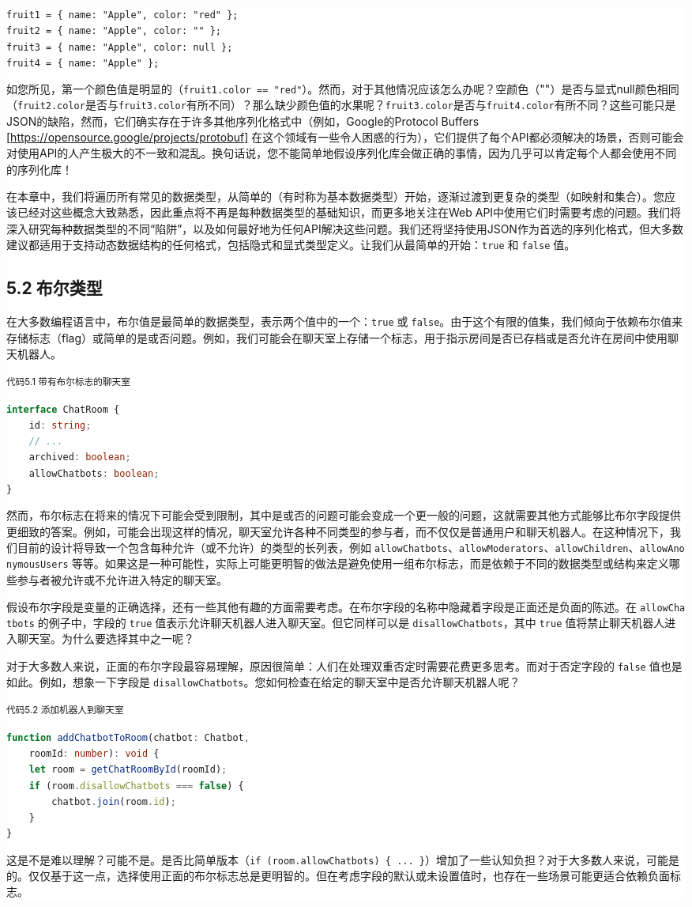 ```
fruit1 = { name: "Apple", color: "red" };
fruit2 = { name: "Apple", color: "" };
fruit3 = { name: "Apple", color: null };
fruit4 = { name: "Apple" };
```

如您所见，第一个颜色值是明显的（`fruit1.color == "red"`）。然而，对于其他情况应该怎么办呢？空颜色（""）是否与显式null颜色相同（`fruit2.color`是否与`fruit3.color`有所不同）？那么缺少颜色值的水果呢？`fruit3.color`是否与`fruit4.color`有所不同？这些可能只是JSON的缺陷，然而，它们确实存在于许多其他序列化格式中（例如，Google的Protocol Buffers [https://opensource.google/projects/protobuf] 在这个领域有一些令人困惑的行为），它们提供了每个API都必须解决的场景，否则可能会对使用API的人产生极大的不一致和混乱。换句话说，您不能简单地假设序列化库会做正确的事情，因为几乎可以肯定每个人都会使用不同的序列化库！

在本章中，我们将遍历所有常见的数据类型，从简单的（有时称为基本数据类型）开始，逐渐过渡到更复杂的类型（如映射和集合）。您应该已经对这些概念大致熟悉，因此重点将不再是每种数据类型的基础知识，而更多地关注在Web API中使用它们时需要考虑的问题。我们将深入研究每种数据类型的不同“陷阱”，以及如何最好地为任何API解决这些问题。我们还将坚持使用JSON作为首选的序列化格式，但大多数建议都适用于支持动态数据结构的任何格式，包括隐式和显式类型定义。让我们从最简单的开始：`true` 和 `false` 值。

## 5.2 布尔类型

在大多数编程语言中，布尔值是最简单的数据类型，表示两个值中的一个：`true` 或 `false`。由于这个有限的值集，我们倾向于依赖布尔值来存储标志（flag）或简单的是或否问题。例如，我们可能会在聊天室上存储一个标志，用于指示房间是否已存档或是否允许在房间中使用聊天机器人。

<small>代码5.1 带有布尔标志的聊天室</small>
```typescript
interface ChatRoom {
    id: string;
    // ...
    archived: boolean;
    allowChatbots: boolean;
}
```

然而，布尔标志在将来的情况下可能会受到限制，其中是或否的问题可能会变成一个更一般的问题，这就需要其他方式能够比布尔字段提供更细致的答案。例如，可能会出现这样的情况，聊天室允许各种不同类型的参与者，而不仅仅是普通用户和聊天机器人。在这种情况下，我们目前的设计将导致一个包含每种允许（或不允许）的类型的长列表，例如 `allowChatbots`、`allowModerators`、`allowChildren`、`allowAnonymousUsers` 等等。如果这是一种可能性，实际上可能更明智的做法是避免使用一组布尔标志，而是依赖于不同的数据类型或结构来定义哪些参与者被允许或不允许进入特定的聊天室。

假设布尔字段是变量的正确选择，还有一些其他有趣的方面需要考虑。在布尔字段的名称中隐藏着字段是正面还是负面的陈述。在 `allowChatbots` 的例子中，字段的 `true` 值表示允许聊天机器人进入聊天室。但它同样可以是 `disallowChatbots`，其中 `true` 值将禁止聊天机器人进入聊天室。为什么要选择其中之一呢？

对于大多数人来说，正面的布尔字段最容易理解，原因很简单：人们在处理双重否定时需要花费更多思考。而对于否定字段的 `false` 值也是如此。例如，想象一下字段是 `disallowChatbots`。您如何检查在给定的聊天室中是否允许聊天机器人呢？

<small>代码5.2 添加机器人到聊天室</small>
```typescript
function addChatbotToRoom(chatbot: Chatbot,
    roomId: number): void {
    let room = getChatRoomById(roomId);
    if (room.disallowChatbots === false) {
        chatbot.join(room.id);
    }
}
```

这是不是难以理解？可能不是。是否比简单版本（`if (room.allowChatbots) { ... }`）增加了一些认知负担？对于大多数人来说，可能是的。仅仅基于这一点，选择使用正面的布尔标志总是更明智的。但在考虑字段的默认或未设置值时，也存在一些场景可能更适合依赖负面标志。
